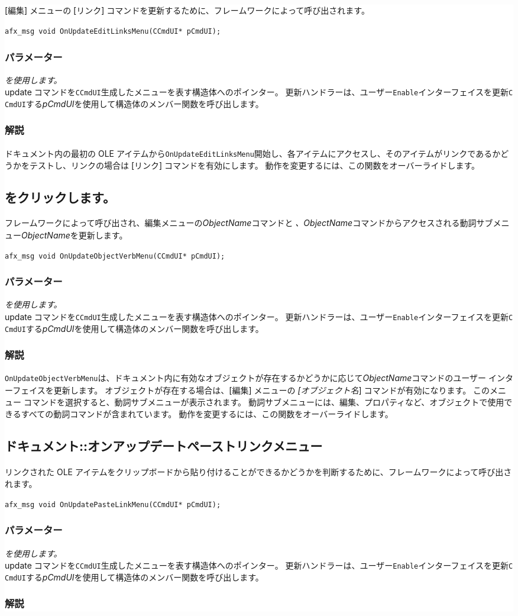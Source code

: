 [編集] メニューの [リンク] コマンドを更新するために、フレームワークによって呼び出されます。

```
afx_msg void OnUpdateEditLinksMenu(CCmdUI* pCmdUI);
```

### <a name="parameters"></a>パラメーター

*を使用します。*<br/>
update コマンドを`CCmdUI`生成したメニューを表す構造体へのポインター。 更新ハンドラーは、ユーザー`Enable`インターフェイスを更新`CCmdUI`する*pCmdUI*を使用して構造体のメンバー関数を呼び出します。

### <a name="remarks"></a>解説

ドキュメント内の最初の OLE アイテムから`OnUpdateEditLinksMenu`開始し、各アイテムにアクセスし、そのアイテムがリンクであるかどうかをテストし、リンクの場合は [リンク] コマンドを有効にします。 動作を変更するには、この関数をオーバーライドします。

## <a name="coledocumentonupdateobjectverbmenu"></a><a name="onupdateobjectverbmenu"></a>をクリックします。

フレームワークによって呼び出され、編集メニューの*ObjectName*コマンドと *、ObjectName*コマンドからアクセスされる動詞サブメニュー*ObjectName*を更新します。

```
afx_msg void OnUpdateObjectVerbMenu(CCmdUI* pCmdUI);
```

### <a name="parameters"></a>パラメーター

*を使用します。*<br/>
update コマンドを`CCmdUI`生成したメニューを表す構造体へのポインター。 更新ハンドラーは、ユーザー`Enable`インターフェイスを更新`CCmdUI`する*pCmdUI*を使用して構造体のメンバー関数を呼び出します。

### <a name="remarks"></a>解説

`OnUpdateObjectVerbMenu`は、ドキュメント内に有効なオブジェクトが存在するかどうかに応じて*ObjectName*コマンドのユーザー インターフェイスを更新します。 オブジェクトが存在する場合は、[編集] メニューの *[オブジェクト名*] コマンドが有効になります。 このメニュー コマンドを選択すると、動詞サブメニューが表示されます。 動詞サブメニューには、編集、プロパティなど、オブジェクトで使用できるすべての動詞コマンドが含まれています。 動作を変更するには、この関数をオーバーライドします。

## <a name="coledocumentonupdatepastelinkmenu"></a><a name="onupdatepastelinkmenu"></a>ドキュメント::オンアップデートペーストリンクメニュー

リンクされた OLE アイテムをクリップボードから貼り付けることができるかどうかを判断するために、フレームワークによって呼び出されます。

```
afx_msg void OnUpdatePasteLinkMenu(CCmdUI* pCmdUI);
```

### <a name="parameters"></a>パラメーター

*を使用します。*<br/>
update コマンドを`CCmdUI`生成したメニューを表す構造体へのポインター。 更新ハンドラーは、ユーザー`Enable`インターフェイスを更新`CCmdUI`する*pCmdUI*を使用して構造体のメンバー関数を呼び出します。

### <a name="remarks"></a>解説
